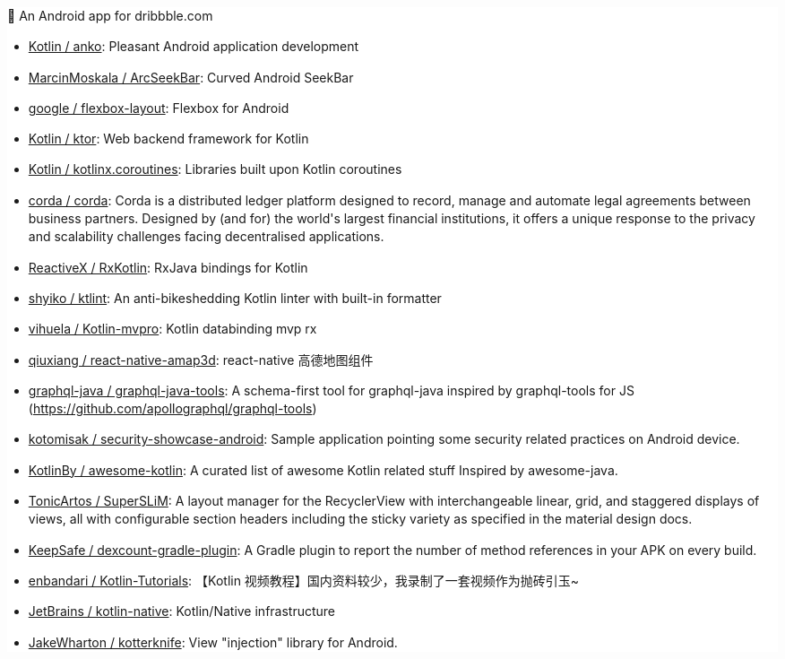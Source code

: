 🏀 An Android app for dribbble.com
      
* [Kotlin / anko](https://github.com/Kotlin/anko): 
        Pleasant Android application development
      
* [MarcinMoskala / ArcSeekBar](https://github.com/MarcinMoskala/ArcSeekBar): 
        Curved Android SeekBar
      
* [google / flexbox-layout](https://github.com/google/flexbox-layout): 
        Flexbox for Android 
      
* [Kotlin / ktor](https://github.com/Kotlin/ktor): 
        Web backend framework for Kotlin
      
* [Kotlin / kotlinx.coroutines](https://github.com/Kotlin/kotlinx.coroutines): 
        Libraries built upon Kotlin coroutines
      
* [corda / corda](https://github.com/corda/corda): 
        Corda is a distributed ledger platform designed to record, manage and automate legal agreements between business partners. Designed by (and for) the world's largest financial institutions, it offers a unique response to the privacy and scalability challenges facing decentralised applications.
      
* [ReactiveX / RxKotlin](https://github.com/ReactiveX/RxKotlin): 
        RxJava bindings for Kotlin
      
* [shyiko / ktlint](https://github.com/shyiko/ktlint): 
        An anti-bikeshedding Kotlin linter with built-in formatter
      
* [vihuela / Kotlin-mvpro](https://github.com/vihuela/Kotlin-mvpro): 
        Kotlin databinding mvp rx
      
* [qiuxiang / react-native-amap3d](https://github.com/qiuxiang/react-native-amap3d): 
        react-native 高德地图组件
      
* [graphql-java / graphql-java-tools](https://github.com/graphql-java/graphql-java-tools): 
        A schema-first tool for graphql-java inspired by graphql-tools for JS (https://github.com/apollographql/graphql-tools)
      
* [kotomisak / security-showcase-android](https://github.com/kotomisak/security-showcase-android): 
        Sample application pointing some security related practices on Android device.
      
* [KotlinBy / awesome-kotlin](https://github.com/KotlinBy/awesome-kotlin): 
        A curated list of awesome Kotlin related stuff Inspired by awesome-java. 
      
* [TonicArtos / SuperSLiM](https://github.com/TonicArtos/SuperSLiM): 
        A layout manager for the RecyclerView with interchangeable linear, grid, and staggered displays of views, all with configurable section headers including the sticky variety as specified in the material design docs.
      
* [KeepSafe / dexcount-gradle-plugin](https://github.com/KeepSafe/dexcount-gradle-plugin): 
        A Gradle plugin to report the number of method references in your APK on every build.
      
* [enbandari / Kotlin-Tutorials](https://github.com/enbandari/Kotlin-Tutorials): 
        【Kotlin 视频教程】国内资料较少，我录制了一套视频作为抛砖引玉~
      
* [JetBrains / kotlin-native](https://github.com/JetBrains/kotlin-native): 
        Kotlin/Native infrastructure
      
* [JakeWharton / kotterknife](https://github.com/JakeWharton/kotterknife): 
        View "injection" library for Android.
      